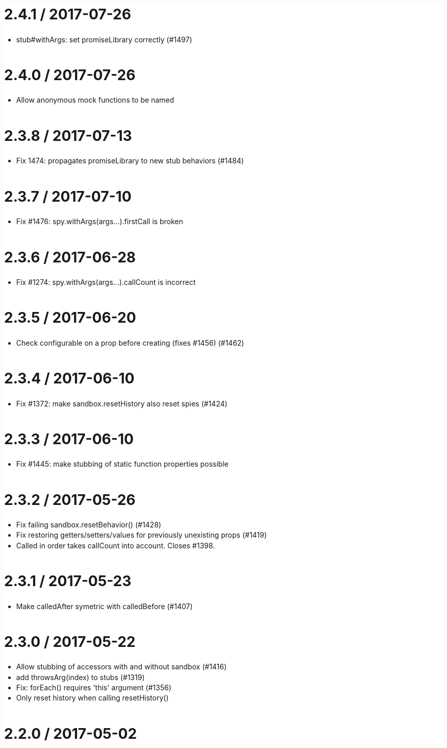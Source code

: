 2.4.1 / 2017-07-26
==================

  * stub#withArgs: set promiseLibrary correctly (#1497)

2.4.0 / 2017-07-26
==================

  * Allow anonymous mock functions to be named

2.3.8 / 2017-07-13
==================

  * Fix 1474: propagates promiseLibrary to new stub behaviors (#1484)

2.3.7 / 2017-07-10
==================

  * Fix #1476: spy.withArgs(args...).firstCall is broken

2.3.6 / 2017-06-28
==================

  * Fix #1274: spy.withArgs(args...).callCount is incorrect

2.3.5 / 2017-06-20
==================

  * Check configurable on a prop before creating (fixes #1456) (#1462)

2.3.4 / 2017-06-10
==================

  * Fix #1372: make sandbox.resetHistory also reset spies (#1424)

2.3.3 / 2017-06-10
==================

  * Fix #1445: make stubbing of static function properties possible

2.3.2 / 2017-05-26
==================

  * Fix failing sandbox.resetBehavior() (#1428)
  * Fix restoring getters/setters/values for previously unexisting props (#1419)
  * Called in order takes callCount into account. Closes #1398.

2.3.1 / 2017-05-23
==================

  * Make calledAfter symetric with calledBefore (#1407)

2.3.0 / 2017-05-22
==================

  * Allow stubbing of accessors with and without sandbox (#1416)
  * add throwsArg(index) to stubs (#1319)
  * Fix: forEach() requires 'this' argument (#1356)
  * Only reset history when calling resetHistory()

2.2.0 / 2017-05-02
==================
